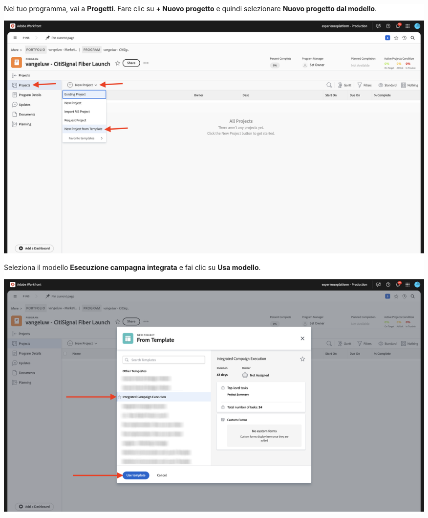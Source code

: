 Nel tuo programma, vai a **Progetti**. Fare clic su **+ Nuovo progetto** e quindi selezionare **Nuovo progetto dal modello**.

![WF](./images/wfp6.png)

Seleziona il modello **Esecuzione campagna integrata** e fai clic su **Usa modello**.

![WF](./images/wfp6g.png)
